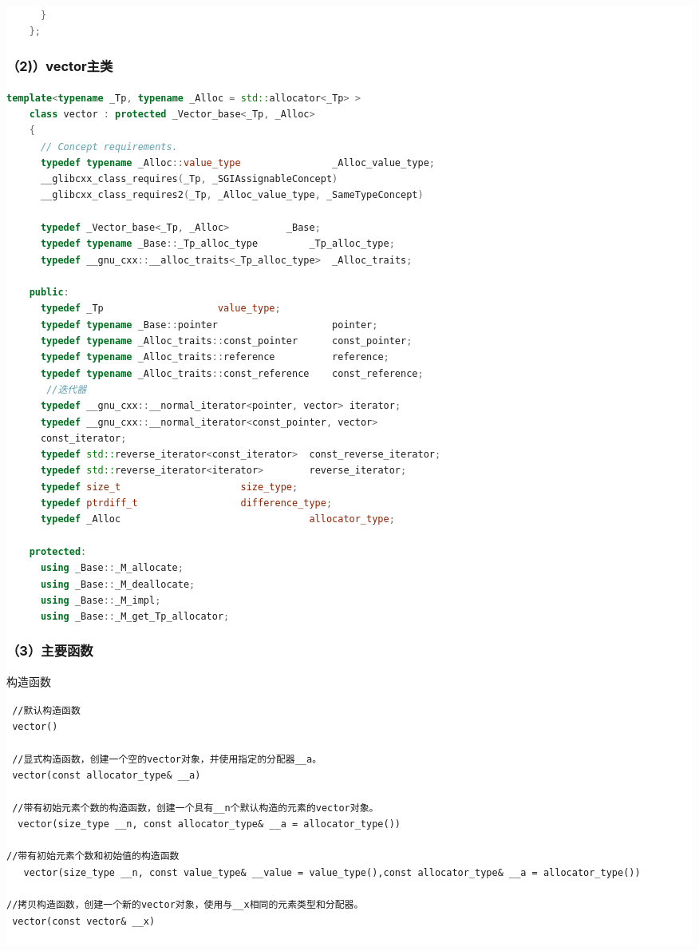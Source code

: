 ```c++
      }
    };
```

###  （2)）vector主类

```c++
template<typename _Tp, typename _Alloc = std::allocator<_Tp> >
    class vector : protected _Vector_base<_Tp, _Alloc>
    {
      // Concept requirements.
      typedef typename _Alloc::value_type                _Alloc_value_type;
      __glibcxx_class_requires(_Tp, _SGIAssignableConcept)
      __glibcxx_class_requires2(_Tp, _Alloc_value_type, _SameTypeConcept)
      
      typedef _Vector_base<_Tp, _Alloc>			 _Base;
      typedef typename _Base::_Tp_alloc_type		 _Tp_alloc_type;
      typedef __gnu_cxx::__alloc_traits<_Tp_alloc_type>  _Alloc_traits;

    public:
      typedef _Tp					 value_type;
      typedef typename _Base::pointer                    pointer;
      typedef typename _Alloc_traits::const_pointer      const_pointer;
      typedef typename _Alloc_traits::reference          reference;
      typedef typename _Alloc_traits::const_reference    const_reference;
       //迭代器
      typedef __gnu_cxx::__normal_iterator<pointer, vector> iterator;
      typedef __gnu_cxx::__normal_iterator<const_pointer, vector>
      const_iterator;
      typedef std::reverse_iterator<const_iterator>  const_reverse_iterator;
      typedef std::reverse_iterator<iterator>		 reverse_iterator;
      typedef size_t					 size_type;
      typedef ptrdiff_t					 difference_type;
      typedef _Alloc                        		 allocator_type;

    protected:
      using _Base::_M_allocate;
      using _Base::_M_deallocate;
      using _Base::_M_impl;
      using _Base::_M_get_Tp_allocator;
```

### （3）主要函数

构造函数

```
 //默认构造函数
 vector()
 
 //显式构造函数，创建一个空的vector对象，并使用指定的分配器__a。
 vector(const allocator_type& __a) 
 
 //带有初始元素个数的构造函数，创建一个具有__n个默认构造的元素的vector对象。
  vector(size_type __n, const allocator_type& __a = allocator_type())
  
//带有初始元素个数和初始值的构造函数
   vector(size_type __n, const value_type& __value = value_type(),const allocator_type& __a = allocator_type())
   
//拷贝构造函数，创建一个新的vector对象，使用与__x相同的元素类型和分配器。
 vector(const vector& __x)
 

```